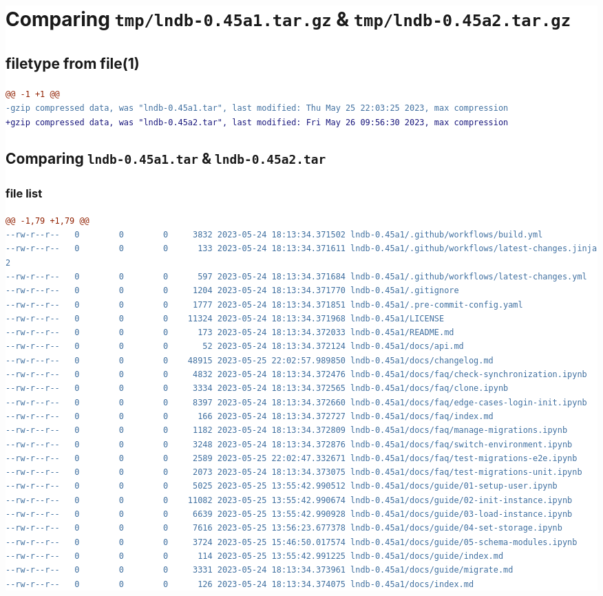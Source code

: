 # Comparing `tmp/lndb-0.45a1.tar.gz` & `tmp/lndb-0.45a2.tar.gz`

## filetype from file(1)

```diff
@@ -1 +1 @@
-gzip compressed data, was "lndb-0.45a1.tar", last modified: Thu May 25 22:03:25 2023, max compression
+gzip compressed data, was "lndb-0.45a2.tar", last modified: Fri May 26 09:56:30 2023, max compression
```

## Comparing `lndb-0.45a1.tar` & `lndb-0.45a2.tar`

### file list

```diff
@@ -1,79 +1,79 @@
--rw-r--r--   0        0        0     3832 2023-05-24 18:13:34.371502 lndb-0.45a1/.github/workflows/build.yml
--rw-r--r--   0        0        0      133 2023-05-24 18:13:34.371611 lndb-0.45a1/.github/workflows/latest-changes.jinja2
--rw-r--r--   0        0        0      597 2023-05-24 18:13:34.371684 lndb-0.45a1/.github/workflows/latest-changes.yml
--rw-r--r--   0        0        0     1204 2023-05-24 18:13:34.371770 lndb-0.45a1/.gitignore
--rw-r--r--   0        0        0     1777 2023-05-24 18:13:34.371851 lndb-0.45a1/.pre-commit-config.yaml
--rw-r--r--   0        0        0    11324 2023-05-24 18:13:34.371968 lndb-0.45a1/LICENSE
--rw-r--r--   0        0        0      173 2023-05-24 18:13:34.372033 lndb-0.45a1/README.md
--rw-r--r--   0        0        0       52 2023-05-24 18:13:34.372124 lndb-0.45a1/docs/api.md
--rw-r--r--   0        0        0    48915 2023-05-25 22:02:57.989850 lndb-0.45a1/docs/changelog.md
--rw-r--r--   0        0        0     4832 2023-05-24 18:13:34.372476 lndb-0.45a1/docs/faq/check-synchronization.ipynb
--rw-r--r--   0        0        0     3334 2023-05-24 18:13:34.372565 lndb-0.45a1/docs/faq/clone.ipynb
--rw-r--r--   0        0        0     8397 2023-05-24 18:13:34.372660 lndb-0.45a1/docs/faq/edge-cases-login-init.ipynb
--rw-r--r--   0        0        0      166 2023-05-24 18:13:34.372727 lndb-0.45a1/docs/faq/index.md
--rw-r--r--   0        0        0     1182 2023-05-24 18:13:34.372809 lndb-0.45a1/docs/faq/manage-migrations.ipynb
--rw-r--r--   0        0        0     3248 2023-05-24 18:13:34.372876 lndb-0.45a1/docs/faq/switch-environment.ipynb
--rw-r--r--   0        0        0     2589 2023-05-25 22:02:47.332671 lndb-0.45a1/docs/faq/test-migrations-e2e.ipynb
--rw-r--r--   0        0        0     2073 2023-05-24 18:13:34.373075 lndb-0.45a1/docs/faq/test-migrations-unit.ipynb
--rw-r--r--   0        0        0     5025 2023-05-25 13:55:42.990512 lndb-0.45a1/docs/guide/01-setup-user.ipynb
--rw-r--r--   0        0        0    11082 2023-05-25 13:55:42.990674 lndb-0.45a1/docs/guide/02-init-instance.ipynb
--rw-r--r--   0        0        0     6639 2023-05-25 13:55:42.990928 lndb-0.45a1/docs/guide/03-load-instance.ipynb
--rw-r--r--   0        0        0     7616 2023-05-25 13:56:23.677378 lndb-0.45a1/docs/guide/04-set-storage.ipynb
--rw-r--r--   0        0        0     3724 2023-05-25 15:46:50.017574 lndb-0.45a1/docs/guide/05-schema-modules.ipynb
--rw-r--r--   0        0        0      114 2023-05-25 13:55:42.991225 lndb-0.45a1/docs/guide/index.md
--rw-r--r--   0        0        0     3331 2023-05-24 18:13:34.373961 lndb-0.45a1/docs/guide/migrate.md
--rw-r--r--   0        0        0      126 2023-05-24 18:13:34.374075 lndb-0.45a1/docs/index.md
```